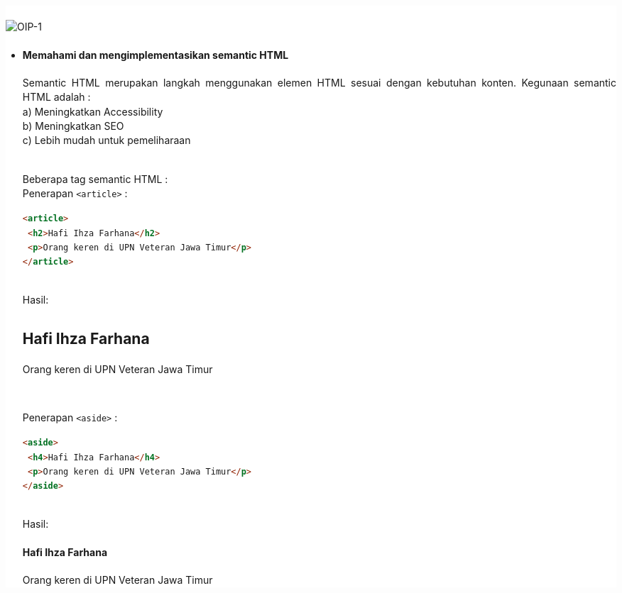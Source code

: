    <br/>
   <img src="https://user-images.githubusercontent.com/71125093/192156475-dec1cdd4-f32a-48a9-b69c-6451876761de.png" alt="OIP-1" width="400" />
   <br/>
   
 - #### Memahami dan mengimplementasikan semantic HTML
   <div align="justify">Semantic HTML merupakan langkah menggunakan elemen HTML sesuai dengan kebutuhan konten. Kegunaan semantic HTML adalah :<br/>
      a) Meningkatkan Accessibility
      <br/>
      b) Meningkatkan SEO
      <br/>
      c) Lebih mudah untuk pemeliharaan
      <br/>
   </div>
   <br/>
   
   Beberapa tag semantic HTML :
   <br/>
   Penerapan `<article>` :
   <br/>
   
   ```html
   <article>
    <h2>Hafi Ihza Farhana</h2>
    <p>Orang keren di UPN Veteran Jawa Timur</p>
   </article>
   ```
   
   <br/>
   Hasil:
   <article>
    <h2>Hafi Ihza Farhana</h2>
    <p>Orang keren di UPN Veteran Jawa Timur</p>
   </article>
   
   <br/>
   
   Penerapan `<aside>` :
   <br/>
   
   ```html
   <aside>
    <h4>Hafi Ihza Farhana</h4>
    <p>Orang keren di UPN Veteran Jawa Timur</p>
   </aside>
   ```
   
   <br/>
   Hasil:
   <br/>
   <aside>
    <h4>Hafi Ihza Farhana</h4>
    <p>Orang keren di UPN Veteran Jawa Timur</p>
   </aside>
   